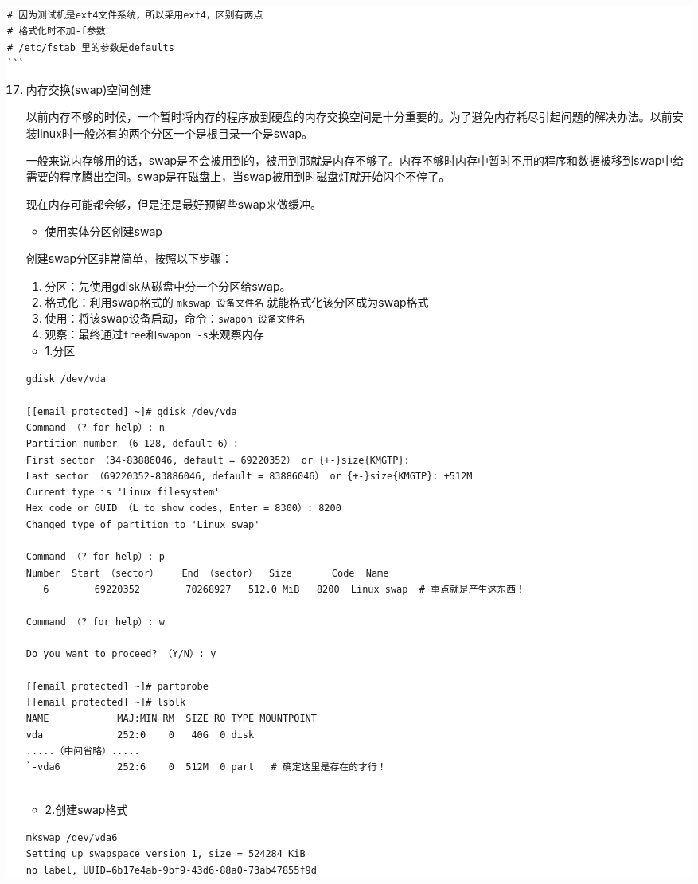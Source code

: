     # 因为测试机是ext4文件系统，所以采用ext4，区别有两点
    # 格式化时不加-f参数
    # /etc/fstab 里的参数是defaults
    ```
17. 内存交换(swap)空间创建
    
    以前内存不够的时候，一个暂时将内存的程序放到硬盘的内存交换空间是十分重要的。为了避免内存耗尽引起问题的解决办法。以前安装linux时一般必有的两个分区一个是根目录一个是swap。

    一般来说内存够用的话，swap是不会被用到的，被用到那就是内存不够了。内存不够时内存中暂时不用的程序和数据被移到swap中给需要的程序腾出空间。swap是在磁盘上，当swap被用到时磁盘灯就开始闪个不停了。

    现在内存可能都会够，但是还是最好预留些swap来做缓冲。

    * 使用实体分区创建swap
    
    创建swap分区非常简单，按照以下步骤：
       
       1. 分区：先使用gdisk从磁盘中分一个分区给swap。
       2. 格式化：利用swap格式的 `mkswap 设备文件名` 就能格式化该分区成为swap格式
       3. 使用：将该swap设备启动，命令：`swapon 设备文件名`
       4. 观察：最终通过`free`和`swapon -s`来观察内存
    
    * 1.分区
    ```
    gdisk /dev/vda

    [[email protected] ~]# gdisk /dev/vda
    Command （? for help）: n
    Partition number （6-128, default 6）:
    First sector （34-83886046, default = 69220352） or {+-}size{KMGTP}:
    Last sector （69220352-83886046, default = 83886046） or {+-}size{KMGTP}: +512M
    Current type is 'Linux filesystem'
    Hex code or GUID （L to show codes, Enter = 8300）: 8200
    Changed type of partition to 'Linux swap'
 
    Command （? for help）: p
    Number  Start （sector）    End （sector）  Size       Code  Name
       6        69220352        70268927   512.0 MiB   8200  Linux swap  # 重点就是产生这东西！

    Command （? for help）: w
 
    Do you want to proceed? （Y/N）: y
 
    [[email protected] ~]# partprobe
    [[email protected] ~]# lsblk
    NAME            MAJ:MIN RM  SIZE RO TYPE MOUNTPOINT
    vda             252:0    0   40G  0 disk
    .....（中间省略）.....
    `-vda6          252:6    0  512M  0 part   # 确定这里是存在的才行！
   
    ```
    * 2.创建swap格式
    ```
    mkswap /dev/vda6
    Setting up swapspace version 1, size = 524284 KiB
    no label, UUID=6b17e4ab-9bf9-43d6-88a0-73ab47855f9d
